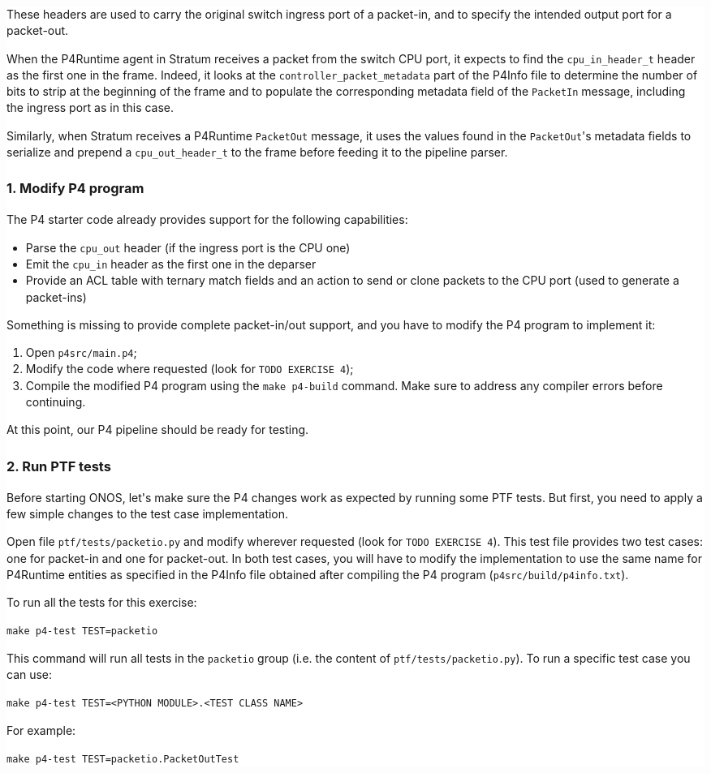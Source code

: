 These headers are used to carry the original switch ingress port of a packet-in,
and to specify the intended output port for a packet-out.

When the P4Runtime agent in Stratum receives a packet from the switch CPU port,
it expects to find the `cpu_in_header_t` header as the first one in the frame.
Indeed, it looks at the `controller_packet_metadata` part of the P4Info file to
determine the number of bits to strip at the beginning of the frame and to
populate the corresponding metadata field of the `PacketIn` message, including
the ingress port as in this case.

Similarly, when Stratum receives a P4Runtime `PacketOut` message, it uses the
values found in the `PacketOut`'s metadata fields to serialize and prepend a
`cpu_out_header_t` to the frame before feeding it to the pipeline parser.


### 1. Modify P4 program

The P4 starter code already provides support for the following capabilities:

* Parse the `cpu_out` header (if the ingress port is the CPU one)
* Emit the `cpu_in` header as the first one in the deparser
* Provide an ACL table with ternary match fields and an action to send or clone
  packets to the CPU port (used to generate a packet-ins)

Something is missing to provide complete packet-in/out support, and you have to
modify the P4 program to implement it:

1. Open `p4src/main.p4`;
2. Modify the code where requested (look for `TODO EXERCISE 4`);
3. Compile the modified P4 program using the `make p4-build` command. Make sure
   to address any compiler errors before continuing.

At this point, our P4 pipeline should be ready for testing.

### 2. Run PTF tests

Before starting ONOS, let's make sure the P4 changes work as expected by
running some PTF tests. But first, you need to apply a few simple changes to the
test case implementation.

Open file `ptf/tests/packetio.py` and modify wherever requested (look for `TODO
EXERCISE 4`). This test file provides two test cases: one for packet-in and
one for packet-out. In both test cases, you will have to modify the implementation to
use the same name for P4Runtime entities as specified in the P4Info file
obtained after compiling the P4 program (`p4src/build/p4info.txt`).

To run all the tests for this exercise:

    make p4-test TEST=packetio

This command will run all tests in the `packetio` group (i.e. the content of
`ptf/tests/packetio.py`). To run a specific test case you can use:

    make p4-test TEST=<PYTHON MODULE>.<TEST CLASS NAME>

For example:

    make p4-test TEST=packetio.PacketOutTest
